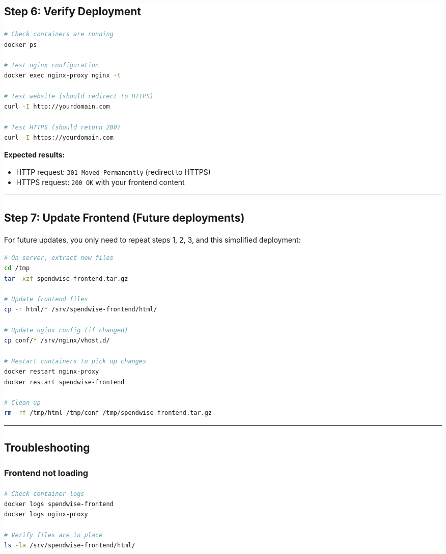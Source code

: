 
## Step 6: Verify Deployment

```bash
# Check containers are running
docker ps

# Test nginx configuration
docker exec nginx-proxy nginx -t

# Test website (should redirect to HTTPS)
curl -I http://yourdomain.com

# Test HTTPS (should return 200)
curl -I https://yourdomain.com
```

**Expected results:**
- HTTP request: `301 Moved Permanently` (redirect to HTTPS)
- HTTPS request: `200 OK` with your frontend content

---

## Step 7: Update Frontend (Future deployments)

For future updates, you only need to repeat steps 1, 2, 3, and this simplified deployment:

```bash
# On server, extract new files
cd /tmp
tar -xzf spendwise-frontend.tar.gz

# Update frontend files
cp -r html/* /srv/spendwise-frontend/html/

# Update nginx config (if changed)
cp conf/* /srv/nginx/vhost.d/

# Restart containers to pick up changes
docker restart nginx-proxy
docker restart spendwise-frontend

# Clean up
rm -rf /tmp/html /tmp/conf /tmp/spendwise-frontend.tar.gz
```

---

## Troubleshooting

### Frontend not loading
```bash
# Check container logs
docker logs spendwise-frontend
docker logs nginx-proxy

# Verify files are in place
ls -la /srv/spendwise-frontend/html/
```
